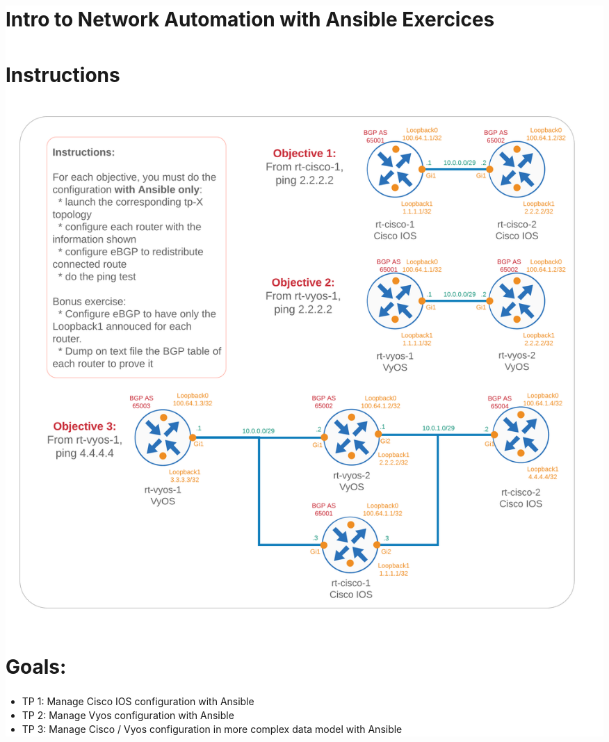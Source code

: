 # Intro to Network Automation with Ansible Exercices

# Instructions

![Instructions](imgs/TP-IUT-Network-Automation.png)

# Goals:

- TP 1: Manage Cisco IOS configuration with Ansible
- TP 2: Manage Vyos configuration with Ansible
- TP 3: Manage Cisco / Vyos configuration in more complex data model with Ansible
